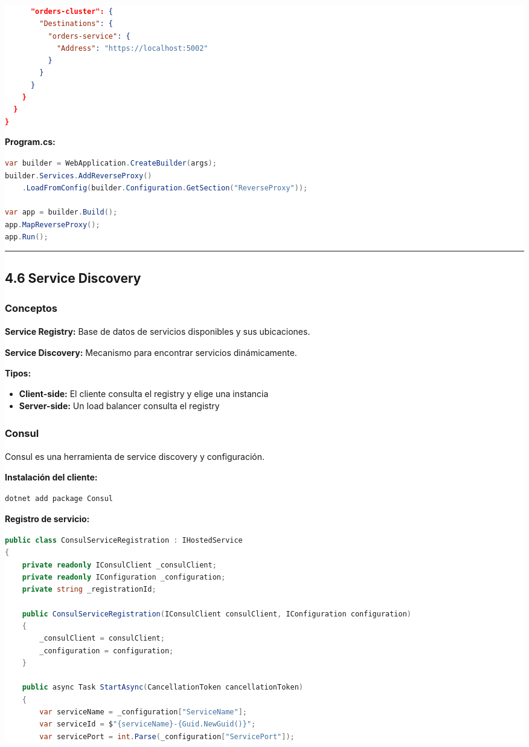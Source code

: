 ```json
      "orders-cluster": {
        "Destinations": {
          "orders-service": {
            "Address": "https://localhost:5002"
          }
        }
      }
    }
  }
}
```

**Program.cs:**

```csharp
var builder = WebApplication.CreateBuilder(args);
builder.Services.AddReverseProxy()
    .LoadFromConfig(builder.Configuration.GetSection("ReverseProxy"));

var app = builder.Build();
app.MapReverseProxy();
app.Run();
```

---

## 4.6 Service Discovery

### Conceptos

**Service Registry:** Base de datos de servicios disponibles y sus ubicaciones.

**Service Discovery:** Mecanismo para encontrar servicios dinámicamente.

**Tipos:**
- **Client-side:** El cliente consulta el registry y elige una instancia
- **Server-side:** Un load balancer consulta el registry

### Consul

Consul es una herramienta de service discovery y configuración.

**Instalación del cliente:**
```bash
dotnet add package Consul
```

**Registro de servicio:**

```csharp
public class ConsulServiceRegistration : IHostedService
{
    private readonly IConsulClient _consulClient;
    private readonly IConfiguration _configuration;
    private string _registrationId;
    
    public ConsulServiceRegistration(IConsulClient consulClient, IConfiguration configuration)
    {
        _consulClient = consulClient;
        _configuration = configuration;
    }
    
    public async Task StartAsync(CancellationToken cancellationToken)
    {
        var serviceName = _configuration["ServiceName"];
        var serviceId = $"{serviceName}-{Guid.NewGuid()}";
        var servicePort = int.Parse(_configuration["ServicePort"]);
```